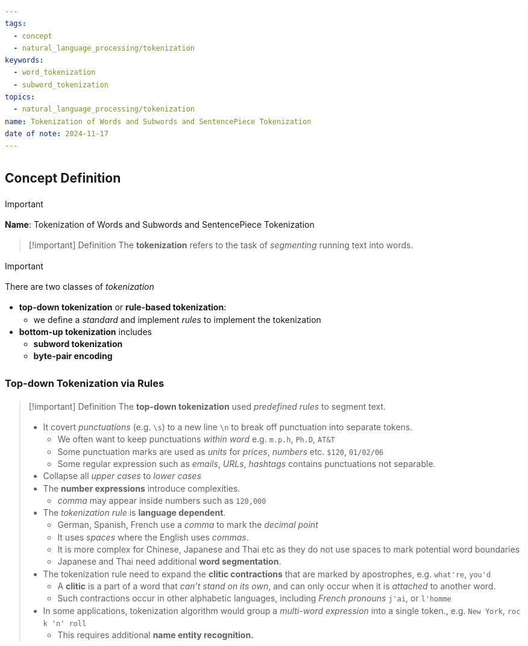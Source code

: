```yaml
---
tags:
  - concept
  - natural_language_processing/tokenization
keywords:
  - word_tokenization
  - subword_tokenization
topics:
  - natural_language_processing/tokenization
name: Tokenization of Words and Subwords and SentencePiece Tokenization
date of note: 2024-11-17
---
```


## Concept Definition

>[!important]
>**Name**: Tokenization of Words and Subwords and SentencePiece Tokenization

>[!important] Definition
>The **tokenization** refers to the task of *segmenting* running text into words.

>[!important]
>There are two classes of *tokenization*
>- **top-down tokenization** or  **rule-based tokenization**: 
>	- we define a *standard* and implement *rules* to implement the tokenization
>- **bottom-up tokenization** includes
>	- **subword tokenization**
>	- **byte-pair encoding**

### Top-down Tokenization via Rules

>[!important] Definition
>The **top-down tokenization** used *predefined rules* to segment text. 
>- It covert *punctuations* (e.g. `\s`) to a new line `\n` to break off punctuation into separate tokens.
>	- We often want to keep punctuations *within word* e.g. `m.p.h`, `Ph.D`, `AT&T`
>	- Some punctuation marks are used as *units* for *prices*, *numbers* etc. `$120`, `01/02/06`
>	- Some regular expression such as *emails*, *URLs*, *hashtags* contains punctuations not separable. 
>- Collapse all *upper cases* to *lower cases*
>- The **number expressions** introduce complexities. 
>	- *comma* may appear inside numbers such as `120,000`
>- The *tokenization rule* is **language dependent**.
>	- German, Spanish, French use a *comma* to mark the *decimal point* 
>	- It uses *spaces* where the English uses *commas*.
>	- It is more complex for Chinese, Japanese and Thai etc as they do not use spaces to mark potential word boundaries
>	- Japanese and Thai need additional **word segmentation**. 
>- The tokenization rule need to expand the **clitic contractions** that are marked by apostrophes, e.g. `what're`, `you'd` 
>	- A **clitic** is a part of a word that *can’t stand on its own*, and can only occur when it is *attached* to another word.
>	- Such contractions occur in other alphabetic languages, including *French pronouns* `j'ai`, or `l'homme`
>- In some applications, tokenization algorithm would group a *multi-word expression* into a single token., e.g. `New York`, `rock 'n' roll`
>	- This requires additional **name entity recognition.**
